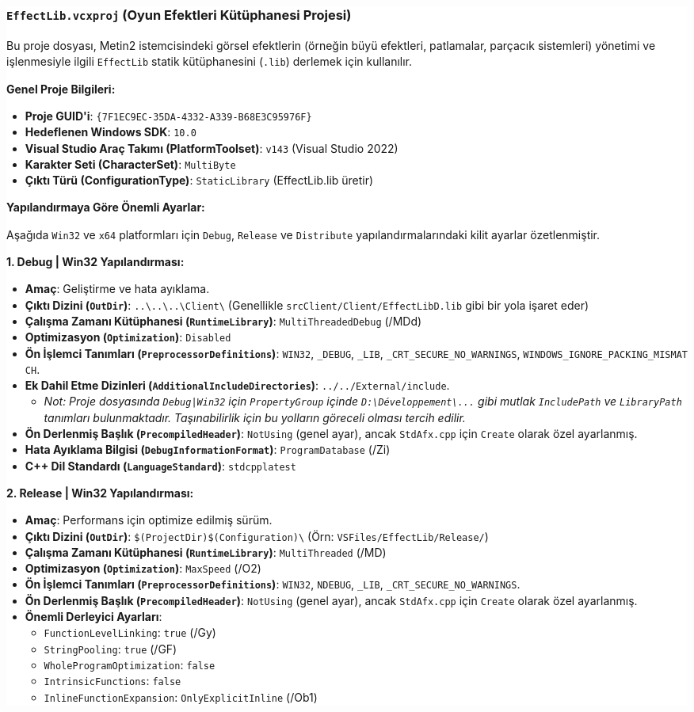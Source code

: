 
### `EffectLib.vcxproj` (Oyun Efektleri Kütüphanesi Projesi)

Bu proje dosyası, Metin2 istemcisindeki görsel efektlerin (örneğin büyü efektleri, patlamalar, parçacık sistemleri) yönetimi ve işlenmesiyle ilgili `EffectLib` statik kütüphanesini (`.lib`) derlemek için kullanılır.

**Genel Proje Bilgileri:**

*   **Proje GUID'i**: `{7F1EC9EC-35DA-4332-A339-B68E3C95976F}`
*   **Hedeflenen Windows SDK**: `10.0`
*   **Visual Studio Araç Takımı (PlatformToolset)**: `v143` (Visual Studio 2022)
*   **Karakter Seti (CharacterSet)**: `MultiByte`
*   **Çıktı Türü (ConfigurationType)**: `StaticLibrary` (EffectLib.lib üretir)

**Yapılandırmaya Göre Önemli Ayarlar:**

Aşağıda `Win32` ve `x64` platformları için `Debug`, `Release` ve `Distribute` yapılandırmalarındaki kilit ayarlar özetlenmiştir.

**1. Debug | Win32 Yapılandırması:**

*   **Amaç**: Geliştirme ve hata ayıklama.
*   **Çıktı Dizini (`OutDir`)**: `..\..\..\Client\` (Genellikle `srcClient/Client/EffectLibD.lib` gibi bir yola işaret eder)
*   **Çalışma Zamanı Kütüphanesi (`RuntimeLibrary`)**: `MultiThreadedDebug` (/MDd)
*   **Optimizasyon (`Optimization`)**: `Disabled`
*   **Ön İşlemci Tanımları (`PreprocessorDefinitions`)**: `WIN32`, `_DEBUG`, `_LIB`, `_CRT_SECURE_NO_WARNINGS`, `WINDOWS_IGNORE_PACKING_MISMATCH`.
*   **Ek Dahil Etme Dizinleri (`AdditionalIncludeDirectories`)**: `../../External/include`.
    *   *Not: Proje dosyasında `Debug|Win32` için `PropertyGroup` içinde `D:\Développement\...` gibi mutlak `IncludePath` ve `LibraryPath` tanımları bulunmaktadır. Taşınabilirlik için bu yolların göreceli olması tercih edilir.*
*   **Ön Derlenmiş Başlık (`PrecompiledHeader`)**: `NotUsing` (genel ayar), ancak `StdAfx.cpp` için `Create` olarak özel ayarlanmış.
*   **Hata Ayıklama Bilgisi (`DebugInformationFormat`)**: `ProgramDatabase` (/Zi)
*   **C++ Dil Standardı (`LanguageStandard`)**: `stdcpplatest`

**2. Release | Win32 Yapılandırması:**

*   **Amaç**: Performans için optimize edilmiş sürüm.
*   **Çıktı Dizini (`OutDir`)**: `$(ProjectDir)$(Configuration)\` (Örn: `VSFiles/EffectLib/Release/`)
*   **Çalışma Zamanı Kütüphanesi (`RuntimeLibrary`)**: `MultiThreaded` (/MD)
*   **Optimizasyon (`Optimization`)**: `MaxSpeed` (/O2)
*   **Ön İşlemci Tanımları (`PreprocessorDefinitions`)**: `WIN32`, `NDEBUG`, `_LIB`, `_CRT_SECURE_NO_WARNINGS`.
*   **Ön Derlenmiş Başlık (`PrecompiledHeader`)**: `NotUsing` (genel ayar), ancak `StdAfx.cpp` için `Create` olarak özel ayarlanmış.
*   **Önemli Derleyici Ayarları**:
    *   `FunctionLevelLinking`: `true` (/Gy)
    *   `StringPooling`: `true` (/GF)
    *   `WholeProgramOptimization`: `false`
    *   `IntrinsicFunctions`: `false`
    *   `InlineFunctionExpansion`: `OnlyExplicitInline` (/Ob1)
